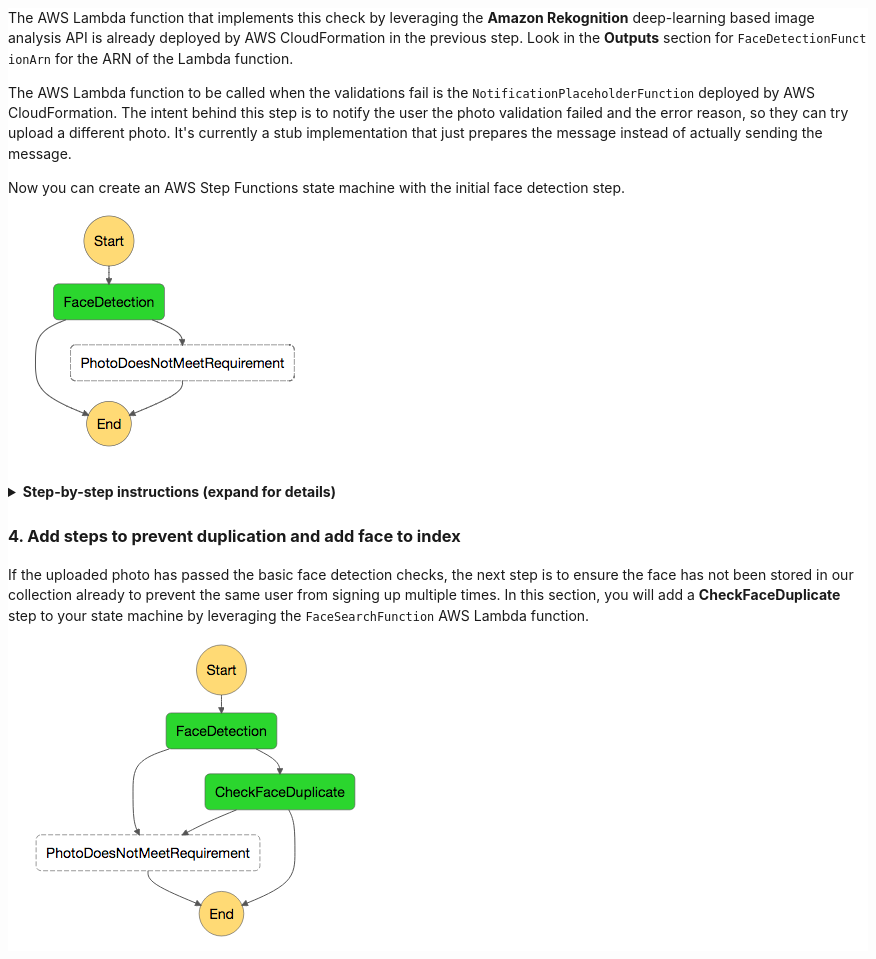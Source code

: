 The AWS Lambda function that implements this check by leveraging the **Amazon Rekognition** deep-learning based image analysis API is already deployed by AWS CloudFormation in the previous step. Look in the **Outputs** section for `FaceDetectionFunctionArn` for the ARN of the Lambda function. 

The AWS Lambda function to be called when the validations fail is the  `NotificationPlaceholderFunction` deployed by AWS CloudFormation. The intent behind this step is to notify the user the photo validation failed and the error reason, so they can try upload a different photo. It's currently a stub implementation that just prepares the message instead of actually sending the message. 

Now you can create an AWS Step Functions state machine with the initial face detection step.

![initial state machine diagram](./images/1st-state-machine-graph.png)

<details><summary><strong>Step-by-step instructions (expand for details)</strong></summary></details>


### 4. Add steps to prevent duplication and add face to index

If the uploaded photo has passed the basic face detection checks, the next step is to ensure the face has not been stored in our collection already to prevent the same user from signing up multiple times. In this section, you will add a **CheckFaceDuplicate** step to your state machine by leveraging the `FaceSearchFunction` AWS Lambda function.

![2nd state machine diagram](./images/2nd-state-machine-graph.png)
